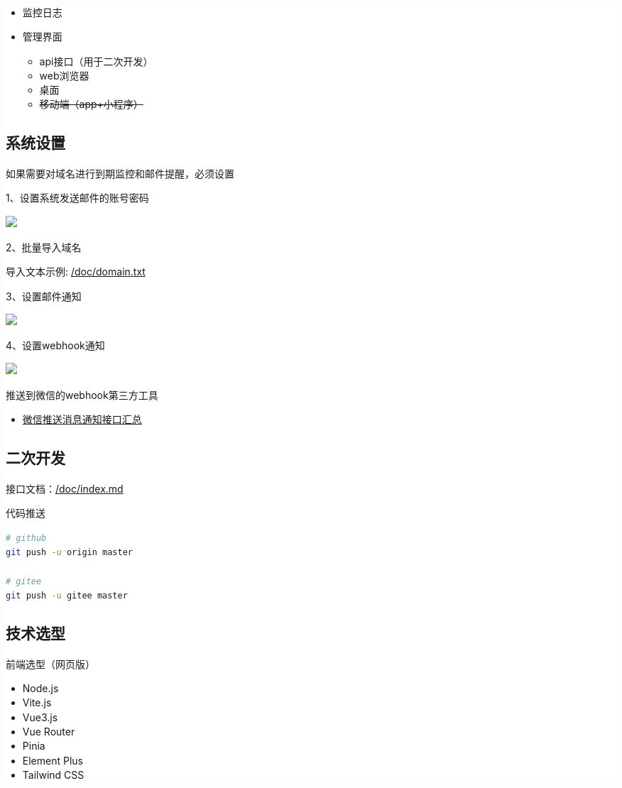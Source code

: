 - 监控日志

- 管理界面
    - api接口（用于二次开发） 
    - web浏览器 
    - 桌面 
    - ~~移动端（app+小程序）~~

## 系统设置

如果需要对域名进行到期监控和邮件提醒，必须设置

1、设置系统发送邮件的账号密码

![](https://raw.githubusercontent.com/mouday/domain-admin/master/image/system-list.png)

2、批量导入域名

导入文本示例: [/doc/domain.txt](/doc/domain.txt)

3、设置邮件通知

![](https://raw.githubusercontent.com/mouday/domain-admin/master/image/notify-email.png)

4、设置webhook通知

![](https://raw.githubusercontent.com/mouday/domain-admin/master/image/notify-webhook.png)

推送到微信的webhook第三方工具

- [微信推送消息通知接口汇总](https://blog.csdn.net/mouday/article/details/124135877)

## 二次开发

接口文档：[/doc/index.md](/doc/index.md)

代码推送

```bash
# github
git push -u origin master

# gitee
git push -u gitee master
```

## 技术选型

前端选型（网页版）

- Node.js
- Vite.js
- Vue3.js
- Vue Router
- Pinia
- Element Plus
- Tailwind CSS
